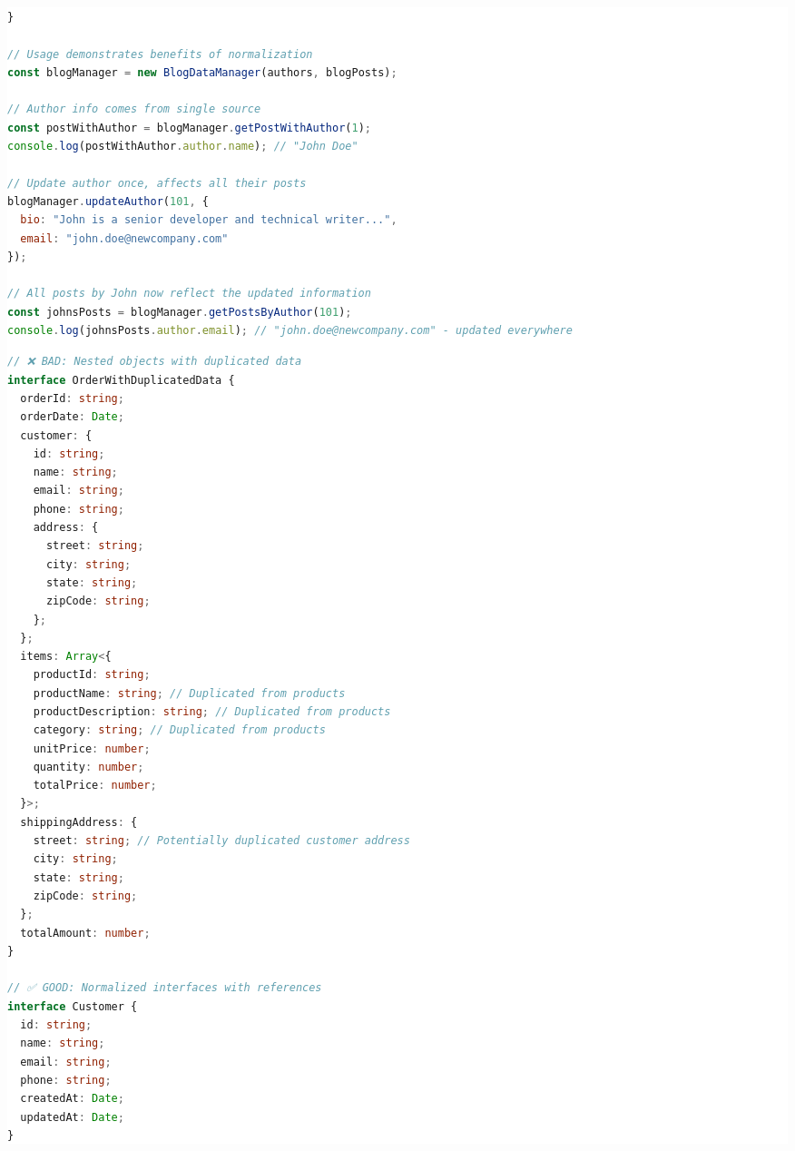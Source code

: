 ```javascript
}

// Usage demonstrates benefits of normalization
const blogManager = new BlogDataManager(authors, blogPosts);

// Author info comes from single source
const postWithAuthor = blogManager.getPostWithAuthor(1);
console.log(postWithAuthor.author.name); // "John Doe"

// Update author once, affects all their posts
blogManager.updateAuthor(101, {
  bio: "John is a senior developer and technical writer...",
  email: "john.doe@newcompany.com"
});

// All posts by John now reflect the updated information
const johnsPosts = blogManager.getPostsByAuthor(101);
console.log(johnsPosts.author.email); // "john.doe@newcompany.com" - updated everywhere
```

```typescript
// ❌ BAD: Nested objects with duplicated data
interface OrderWithDuplicatedData {
  orderId: string;
  orderDate: Date;
  customer: {
    id: string;
    name: string;
    email: string;
    phone: string;
    address: {
      street: string;
      city: string;
      state: string;
      zipCode: string;
    };
  };
  items: Array<{
    productId: string;
    productName: string; // Duplicated from products
    productDescription: string; // Duplicated from products
    category: string; // Duplicated from products
    unitPrice: number;
    quantity: number;
    totalPrice: number;
  }>;
  shippingAddress: {
    street: string; // Potentially duplicated customer address
    city: string;
    state: string;
    zipCode: string;
  };
  totalAmount: number;
}

// ✅ GOOD: Normalized interfaces with references
interface Customer {
  id: string;
  name: string;
  email: string;
  phone: string;
  createdAt: Date;
  updatedAt: Date;
}
```